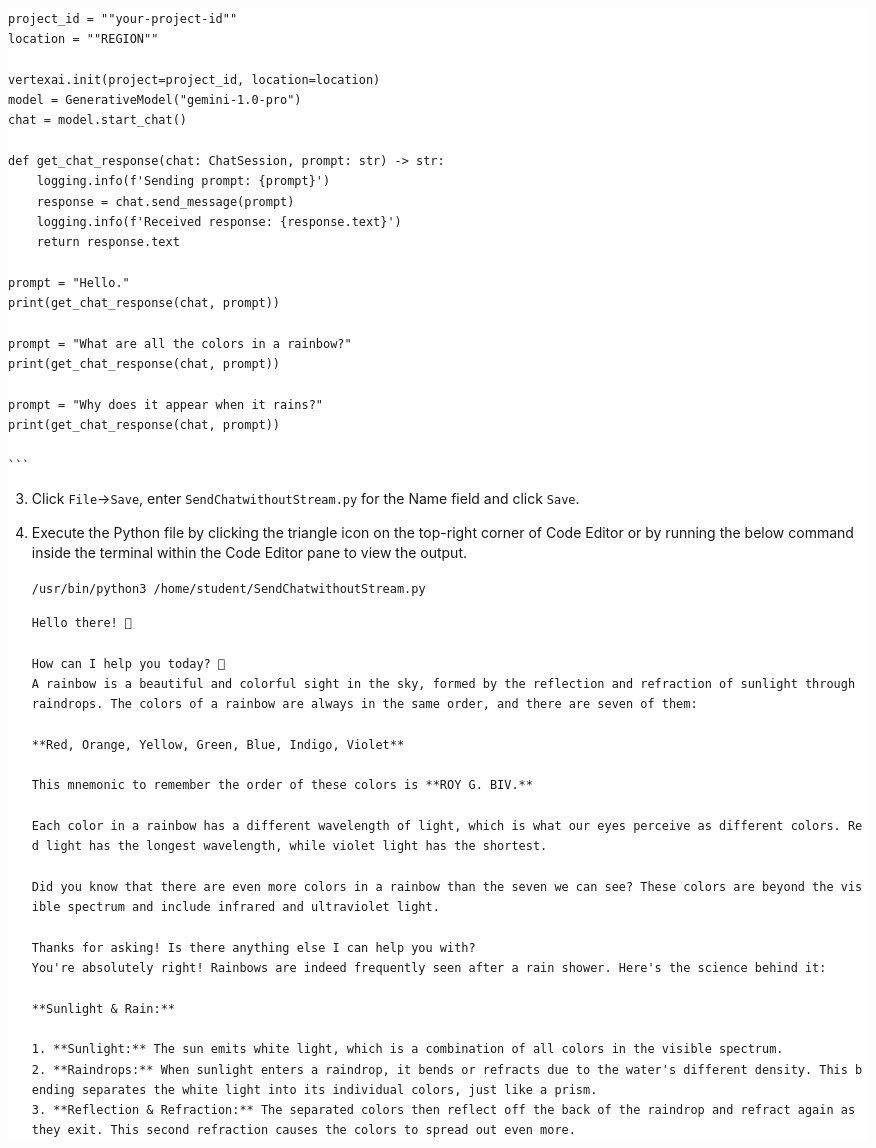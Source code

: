     project_id = ""your-project-id""
    location = ""REGION""

    vertexai.init(project=project_id, location=location)
    model = GenerativeModel("gemini-1.0-pro")
    chat = model.start_chat()

    def get_chat_response(chat: ChatSession, prompt: str) -> str:
        logging.info(f'Sending prompt: {prompt}')
        response = chat.send_message(prompt)
        logging.info(f'Received response: {response.text}')
        return response.text

    prompt = "Hello."
    print(get_chat_response(chat, prompt))

    prompt = "What are all the colors in a rainbow?"
    print(get_chat_response(chat, prompt))

    prompt = "Why does it appear when it rains?"
    print(get_chat_response(chat, prompt))

    ```
3. Click `File`→`Save`, enter `SendChatwithoutStream.py` for the Name field and click `Save`.

4. Execute the Python file by clicking the triangle icon on the top-right corner of Code Editor or by running the below command inside the terminal within the Code Editor pane to view the output.
    ```bash
    /usr/bin/python3 /home/student/SendChatwithoutStream.py
    ```
    ```txt
    Hello there! 👋 

    How can I help you today? 🙂
    A rainbow is a beautiful and colorful sight in the sky, formed by the reflection and refraction of sunlight through raindrops. The colors of a rainbow are always in the same order, and there are seven of them:
    
    **Red, Orange, Yellow, Green, Blue, Indigo, Violet** 

    This mnemonic to remember the order of these colors is **ROY G. BIV.**

    Each color in a rainbow has a different wavelength of light, which is what our eyes perceive as different colors. Red light has the longest wavelength, while violet light has the shortest.

    Did you know that there are even more colors in a rainbow than the seven we can see? These colors are beyond the visible spectrum and include infrared and ultraviolet light. 

    Thanks for asking! Is there anything else I can help you with?
    You're absolutely right! Rainbows are indeed frequently seen after a rain shower. Here's the science behind it:

    **Sunlight & Rain:**

    1. **Sunlight:** The sun emits white light, which is a combination of all colors in the visible spectrum.
    2. **Raindrops:** When sunlight enters a raindrop, it bends or refracts due to the water's different density. This bending separates the white light into its individual colors, just like a prism.
    3. **Reflection & Refraction:** The separated colors then reflect off the back of the raindrop and refract again as they exit. This second refraction causes the colors to spread out even more.
